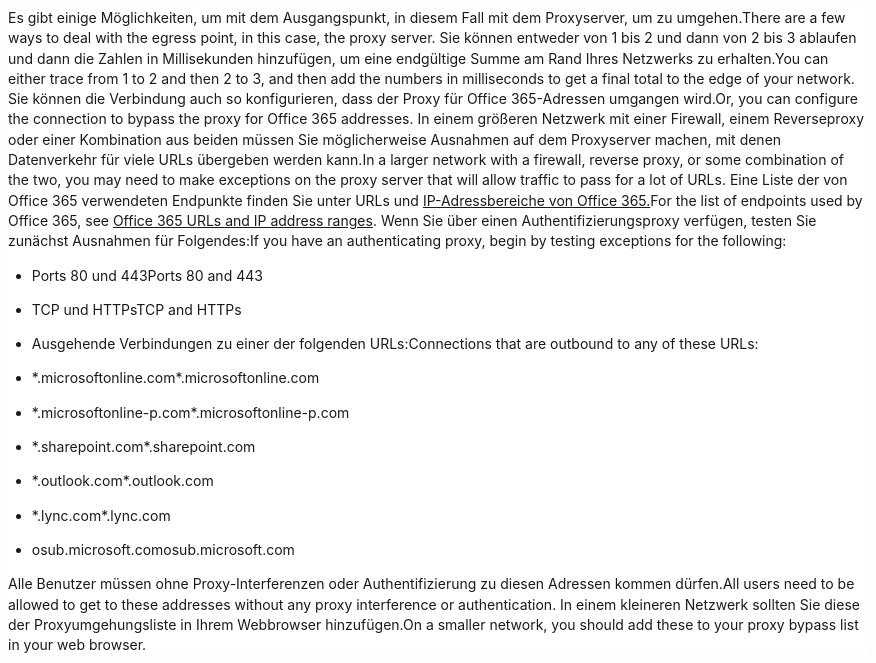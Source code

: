 <span data-ttu-id="6399c-286">Es gibt einige Möglichkeiten, um mit dem Ausgangspunkt, in diesem Fall mit dem Proxyserver, um zu umgehen.</span><span class="sxs-lookup"><span data-stu-id="6399c-286">There are a few ways to deal with the egress point, in this case, the proxy server.</span></span> <span data-ttu-id="6399c-287">Sie können entweder von 1 bis 2 und dann von 2 bis 3 ablaufen und dann die Zahlen in Millisekunden hinzufügen, um eine endgültige Summe am Rand Ihres Netzwerks zu erhalten.</span><span class="sxs-lookup"><span data-stu-id="6399c-287">You can either trace from 1 to 2 and then 2 to 3, and then add the numbers in milliseconds to get a final total to the edge of your network.</span></span> <span data-ttu-id="6399c-288">Sie können die Verbindung auch so konfigurieren, dass der Proxy für Office 365-Adressen umgangen wird.</span><span class="sxs-lookup"><span data-stu-id="6399c-288">Or, you can configure the connection to bypass the proxy for Office 365 addresses.</span></span> <span data-ttu-id="6399c-289">In einem größeren Netzwerk mit einer Firewall, einem Reverseproxy oder einer Kombination aus beiden müssen Sie möglicherweise Ausnahmen auf dem Proxyserver machen, mit denen Datenverkehr für viele URLs übergeben werden kann.</span><span class="sxs-lookup"><span data-stu-id="6399c-289">In a larger network with a firewall, reverse proxy, or some combination of the two, you may need to make exceptions on the proxy server that will allow traffic to pass for a lot of URLs.</span></span> <span data-ttu-id="6399c-290">Eine Liste der von Office 365 verwendeten Endpunkte finden Sie unter URLs und [IP-Adressbereiche von Office 365.](https://support.office.com/article/8548a211-3fe7-47cb-abb1-355ea5aa88a2)</span><span class="sxs-lookup"><span data-stu-id="6399c-290">For the list of endpoints used by Office 365, see [Office 365 URLs and IP address ranges](https://support.office.com/article/8548a211-3fe7-47cb-abb1-355ea5aa88a2).</span></span> <span data-ttu-id="6399c-291">Wenn Sie über einen Authentifizierungsproxy verfügen, testen Sie zunächst Ausnahmen für Folgendes:</span><span class="sxs-lookup"><span data-stu-id="6399c-291">If you have an authenticating proxy, begin by testing exceptions for the following:</span></span>
  
- <span data-ttu-id="6399c-292">Ports 80 und 443</span><span class="sxs-lookup"><span data-stu-id="6399c-292">Ports 80 and 443</span></span>
    
- <span data-ttu-id="6399c-293">TCP und HTTPs</span><span class="sxs-lookup"><span data-stu-id="6399c-293">TCP and HTTPs</span></span>
    
- <span data-ttu-id="6399c-294">Ausgehende Verbindungen zu einer der folgenden URLs:</span><span class="sxs-lookup"><span data-stu-id="6399c-294">Connections that are outbound to any of these URLs:</span></span>
    
- <span data-ttu-id="6399c-295">\*.microsoftonline.com</span><span class="sxs-lookup"><span data-stu-id="6399c-295">\*.microsoftonline.com</span></span>
    
- <span data-ttu-id="6399c-296">\*.microsoftonline-p.com</span><span class="sxs-lookup"><span data-stu-id="6399c-296">\*.microsoftonline-p.com</span></span>
    
- <span data-ttu-id="6399c-297">\*.sharepoint.com</span><span class="sxs-lookup"><span data-stu-id="6399c-297">\*.sharepoint.com</span></span>
    
- <span data-ttu-id="6399c-298">\*.outlook.com</span><span class="sxs-lookup"><span data-stu-id="6399c-298">\*.outlook.com</span></span>
    
- <span data-ttu-id="6399c-299">\*.lync.com</span><span class="sxs-lookup"><span data-stu-id="6399c-299">\*.lync.com</span></span>
    
- <span data-ttu-id="6399c-300">osub.microsoft.com</span><span class="sxs-lookup"><span data-stu-id="6399c-300">osub.microsoft.com</span></span>
    
<span data-ttu-id="6399c-301">Alle Benutzer müssen ohne Proxy-Interferenzen oder Authentifizierung zu diesen Adressen kommen dürfen.</span><span class="sxs-lookup"><span data-stu-id="6399c-301">All users need to be allowed to get to these addresses without any proxy interference or authentication.</span></span> <span data-ttu-id="6399c-302">In einem kleineren Netzwerk sollten Sie diese der Proxyumgehungsliste in Ihrem Webbrowser hinzufügen.</span><span class="sxs-lookup"><span data-stu-id="6399c-302">On a smaller network, you should add these to your proxy bypass list in your web browser.</span></span> 
  